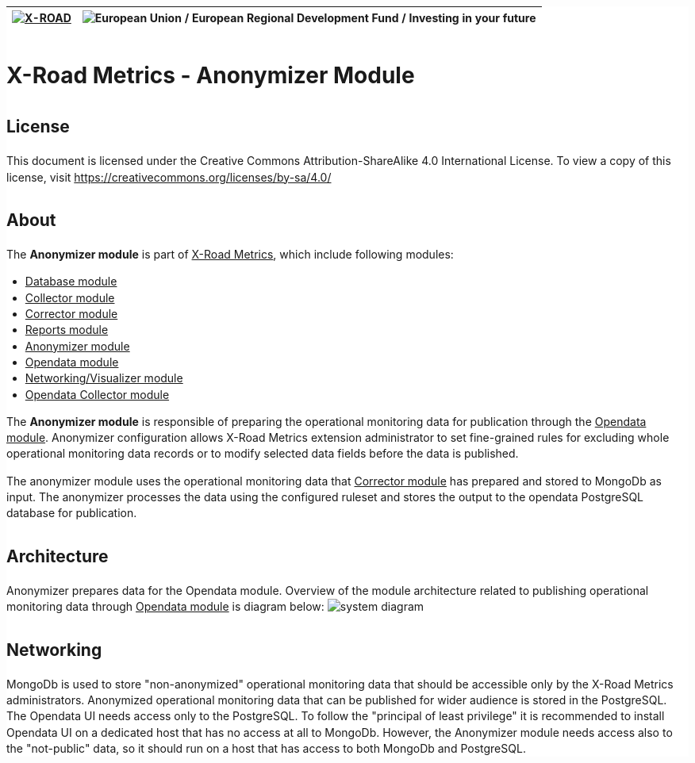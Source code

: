
|  [![X-ROAD](img/xroad-metrics-100.png)](https://x-road.global/) | ![European Union / European Regional Development Fund / Investing in your future](img/eu_rdf_100_en.png "Documents that are tagged with EU/SF logos must keep the logos until 1.11.2022. If it has not stated otherwise in the documentation. If new documentation is created  using EU/SF resources the logos must be tagged appropriately so that the deadline for logos could be found.") |
| :-------------------------------------------------- | -------------------------: |

# X-Road Metrics - Anonymizer Module

## License 

This document is licensed under the Creative Commons Attribution-ShareAlike 4.0 International License.
To view a copy of this license, visit <https://creativecommons.org/licenses/by-sa/4.0/>

## About

The **Anonymizer module** is part of [X-Road Metrics](../README.md),
which include following modules:
 - [Database module](./database_module.md)
 - [Collector module](./collector_module.md)
 - [Corrector module](./corrector_module.md)
 - [Reports module](./reports_module.md)
 - [Anonymizer module](./anonymizer_module.md)
 - [Opendata module](./opendata_module.md)
 - [Networking/Visualizer module](./networking_module.md)
 - [Opendata Collector module](./opendata_collector_module.md)

The **Anonymizer module** is responsible of preparing the operational monitoring data for publication through
the [Opendata module](opendata_module.md). Anonymizer configuration allows X-Road Metrics extension administrator to set
fine-grained rules for excluding whole operational monitoring data records or to modify selected data fields before the data is published.

The anonymizer module uses the operational monitoring data that [Corrector module](corrector_module.md) has prepared and stored
to MongoDb as input. The anonymizer processes the data using the configured ruleset and stores the output to the
opendata PostgreSQL database for publication.

## Architecture

Anonymizer prepares data for the Opendata module. Overview of the module architecture related to publishing operational monitoring data
through  [Opendata module](opendata_module.md) is diagram below:
 ![system diagram](img/opendata/opendata_overview.png "System overview")

## Networking

MongoDb is used to store "non-anonymized" operational monitoring data that should be accessible only by the X-Road Metrics administrators.
Anonymized operational monitoring data that can be published for wider audience is stored in the PostgreSQL. The Opendata UI needs
access only to the PostgreSQL. To follow the "principal of least privilege" it is recommended to
install Opendata UI on a dedicated host that has no access at all to MongoDb.
However, the Anonymizer module needs access also to the "not-public" data, so it should
run on a host that has access to both MongoDb and PostgreSQL.
